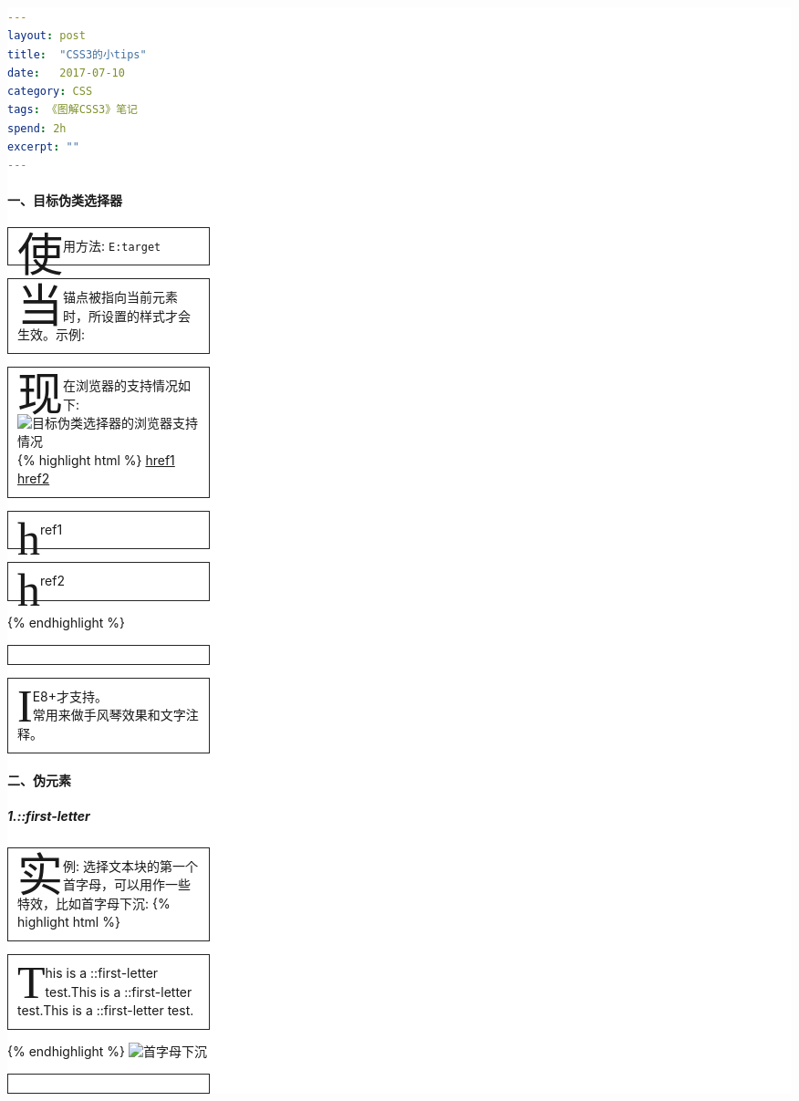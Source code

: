 ```yaml
---
layout: post
title:  "CSS3的小tips"
date:   2017-07-10
category: CSS
tags: 《图解CSS3》笔记
spend: 2h
excerpt: ""
---
```

#### 一、目标伪类选择器
使用方法: `E:target`  

当锚点被指向当前元素时，所设置的样式才会生效。示例:

现在浏览器的支持情况如下:
![目标伪类选择器的浏览器支持情况](http://navcd-1252873427.cosgz.myqcloud.com/head_img/%E5%B1%8F%E5%B9%95%E5%BF%AB%E7%85%A7%202017-07-04%20%E4%B8%8B%E5%8D%8811.04.16.png)
{% highlight html %}
    <style>
        :target{
            color:red;
            border:1px solid yellowgreen;
        }
    </style>
    <body>
        <a href="#p1">href1</a>
        <a href="#p2">href2</a>
        <p id="p1">href1</p>
        <p id="p2">href2</p>
    </body>
{% endhighlight %}
                                             
IE8+才支持。  
常用来做手风琴效果和文字注释。

#### 二、伪元素 
##### 1.::first-letter  
实例: 选择文本块的第一个首字母，可以用作一些特效，比如首字母下沉:
{% highlight html %}
    <style>
        p {
            padding: 10px;
            width: 200px;
            border: 1px solid #262626;
        }
        p::first-letter {
            float: left;
            font: 50px/40px Georgia;
        }
    </style>
    <body>
        <p>This is a ::first-letter test.This is a ::first-letter test.This is a ::first-letter test.</p> 
    </body>
{% endhighlight %}
![首字母下沉](http://navcd-1252873427.cosgz.myqcloud.com/head_img/%E5%B1%8F%E5%B9%95%E5%BF%AB%E7%85%A7%202017-07-06%20%E4%B8%8B%E5%8D%8811.42.19.png)
